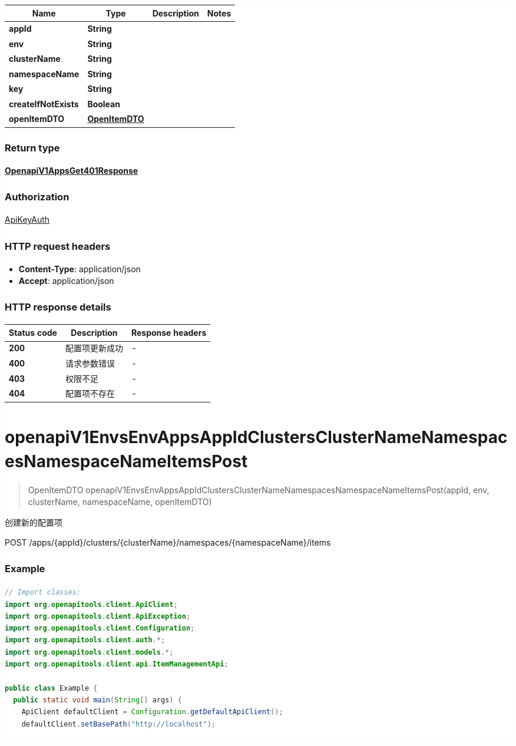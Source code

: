 | Name | Type | Description  | Notes |
|------------- | ------------- | ------------- | -------------|
| **appId** | **String**|  | |
| **env** | **String**|  | |
| **clusterName** | **String**|  | |
| **namespaceName** | **String**|  | |
| **key** | **String**|  | |
| **createIfNotExists** | **Boolean**|  | |
| **openItemDTO** | [**OpenItemDTO**](OpenItemDTO.md)|  | |

### Return type

[**OpenapiV1AppsGet401Response**](OpenapiV1AppsGet401Response.md)

### Authorization

[ApiKeyAuth](../README.md#ApiKeyAuth)

### HTTP request headers

 - **Content-Type**: application/json
 - **Accept**: application/json

### HTTP response details
| Status code | Description | Response headers |
|-------------|-------------|------------------|
| **200** | 配置项更新成功 |  -  |
| **400** | 请求参数错误 |  -  |
| **403** | 权限不足 |  -  |
| **404** | 配置项不存在 |  -  |

<a id="openapiV1EnvsEnvAppsAppIdClustersClusterNameNamespacesNamespaceNameItemsPost"></a>
# **openapiV1EnvsEnvAppsAppIdClustersClusterNameNamespacesNamespaceNameItemsPost**
> OpenItemDTO openapiV1EnvsEnvAppsAppIdClustersClusterNameNamespacesNamespaceNameItemsPost(appId, env, clusterName, namespaceName, openItemDTO)

创建新的配置项

POST /apps/{appId}/clusters/{clusterName}/namespaces/{namespaceName}/items

### Example
```java
// Import classes:
import org.openapitools.client.ApiClient;
import org.openapitools.client.ApiException;
import org.openapitools.client.Configuration;
import org.openapitools.client.auth.*;
import org.openapitools.client.models.*;
import org.openapitools.client.api.ItemManagementApi;

public class Example {
  public static void main(String[] args) {
    ApiClient defaultClient = Configuration.getDefaultApiClient();
    defaultClient.setBasePath("http://localhost");
    
```